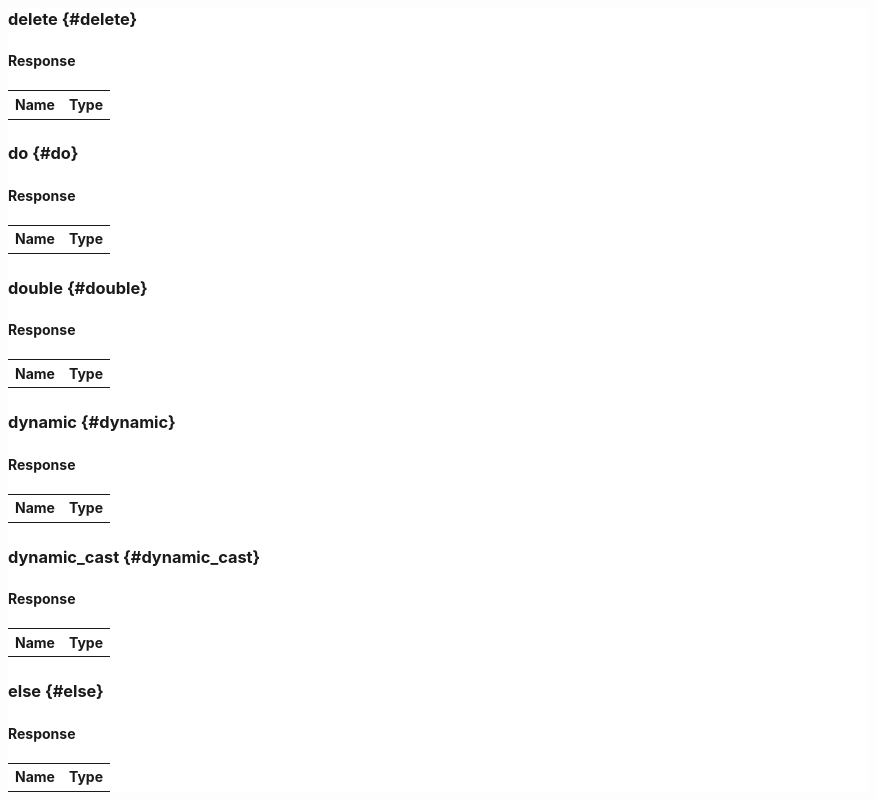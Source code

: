 ### delete {#delete}




#### Response
<table>
    <tr><th>Name</th><th>Type</th></tr>
    </table>

### do {#do}




#### Response
<table>
    <tr><th>Name</th><th>Type</th></tr>
    </table>

### double {#double}




#### Response
<table>
    <tr><th>Name</th><th>Type</th></tr>
    </table>

### dynamic {#dynamic}




#### Response
<table>
    <tr><th>Name</th><th>Type</th></tr>
    </table>

### dynamic_cast {#dynamic_cast}




#### Response
<table>
    <tr><th>Name</th><th>Type</th></tr>
    </table>

### else {#else}




#### Response
<table>
    <tr><th>Name</th><th>Type</th></tr>
    </table>
